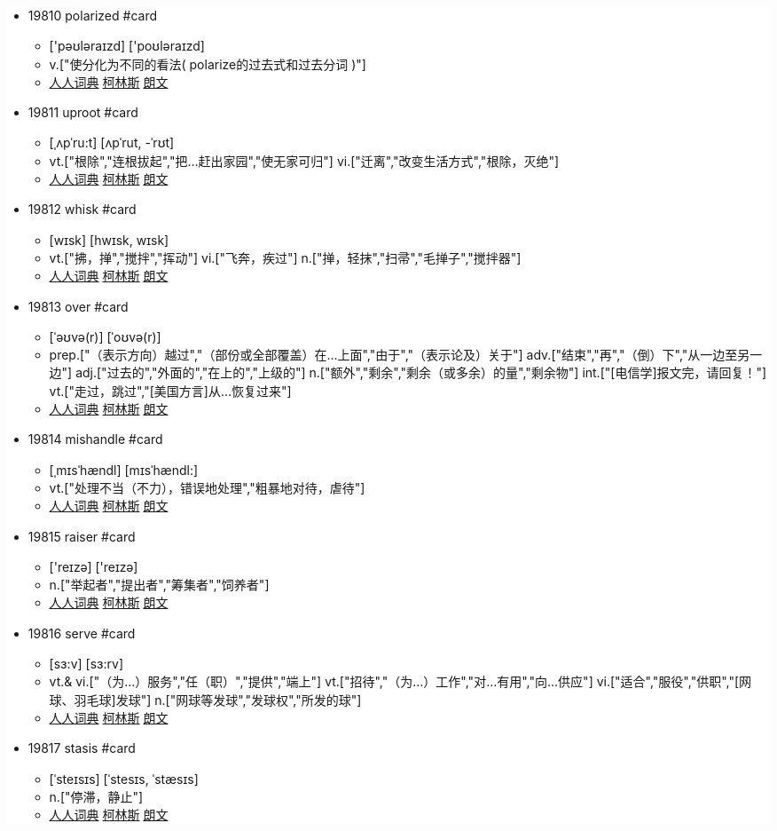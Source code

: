 
- 19810 polarized #card
  - ['pəʊləraɪzd]  ['poʊləraɪzd]
  - v.["使分化为不同的看法( polarize的过去式和过去分词 )"]
  - [人人词典](https://www.91dict.com/words?w=polarized) [柯林斯](https://www.collinsdictionary.com/zh/dictionary/english/polarized) [朗文](https://www.ldoceonline.com/dictionary/polarized)
  

- 19811 uproot #card
  - [ˌʌpˈru:t]  [ʌpˈrut, -ˈrʊt]
  - vt.["根除","连根拔起","把…赶出家园","使无家可归"]  vi.["迁离","改变生活方式","根除，灭绝"]
  - [人人词典](https://www.91dict.com/words?w=uproot) [柯林斯](https://www.collinsdictionary.com/zh/dictionary/english/uproot) [朗文](https://www.ldoceonline.com/dictionary/uproot)
  

- 19812 whisk #card
  - [wɪsk]  [hwɪsk, wɪsk]
  - vt.["拂，掸","搅拌","挥动"]  vi.["飞奔，疾过"]  n.["掸，轻抹","扫帚","毛掸子","搅拌器"]
  - [人人词典](https://www.91dict.com/words?w=whisk) [柯林斯](https://www.collinsdictionary.com/zh/dictionary/english/whisk) [朗文](https://www.ldoceonline.com/dictionary/whisk)
  

- 19813 over #card
  - [ˈəʊvə(r)]  [ˈoʊvə(r)]
  - prep.["（表示方向）越过","（部份或全部覆盖）在…上面","由于","（表示论及）关于"]  adv.["结束","再","（倒）下","从一边至另一边"]  adj.["过去的","外面的","在上的","上级的"]  n.["额外","剩余","剩余（或多余）的量","剩余物"]  int.["[电信学]报文完，请回复！"]  vt.["走过，跳过","[美国方言]从…恢复过来"]
  - [人人词典](https://www.91dict.com/words?w=over) [柯林斯](https://www.collinsdictionary.com/zh/dictionary/english/over) [朗文](https://www.ldoceonline.com/dictionary/over)
  

- 19814 mishandle #card
  - [ˌmɪsˈhændl]  [mɪsˈhændl:]
  - vt.["处理不当（不力），错误地处理","粗暴地对待，虐待"]
  - [人人词典](https://www.91dict.com/words?w=mishandle) [柯林斯](https://www.collinsdictionary.com/zh/dictionary/english/mishandle) [朗文](https://www.ldoceonline.com/dictionary/mishandle)
  

- 19815 raiser #card
  - ['reɪzə]  ['reɪzə]
  - n.["举起者","提出者","筹集者","饲养者"]
  - [人人词典](https://www.91dict.com/words?w=raiser) [柯林斯](https://www.collinsdictionary.com/zh/dictionary/english/raiser) [朗文](https://www.ldoceonline.com/dictionary/raiser)
  

- 19816 serve #card
  - [sɜ:v]  [sɜ:rv]
  - vt.& vi.["（为…）服务","任（职）","提供","端上"]  vt.["招待","（为…）工作","对…有用","向…供应"]  vi.["适合","服役","供职","[网球、羽毛球]发球"]  n.["网球等发球","发球权","所发的球"]
  - [人人词典](https://www.91dict.com/words?w=serve) [柯林斯](https://www.collinsdictionary.com/zh/dictionary/english/serve) [朗文](https://www.ldoceonline.com/dictionary/serve)
  

- 19817 stasis #card
  - [ˈsteɪsɪs]  [ˈstesɪs, ˈstæsɪs]
  - n.["停滞，静止"]
  - [人人词典](https://www.91dict.com/words?w=stasis) [柯林斯](https://www.collinsdictionary.com/zh/dictionary/english/stasis) [朗文](https://www.ldoceonline.com/dictionary/stasis)
  